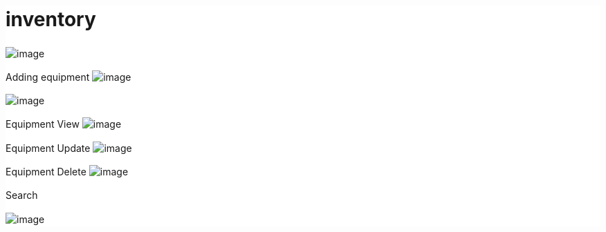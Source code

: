 # inventory

<img width="959" alt="image" src="https://github.com/shaun050/not/assets/112769676/00d6b82d-2f6d-44f7-bfb6-40fd04be4751">


Adding equipment 
<img width="960" alt="image" src="https://github.com/shaun050/inventory/assets/112769676/e9517a7c-e753-4ac9-bda5-83fc7f7d7e0f">

<img width="960" alt="image" src="https://github.com/shaun050/inventory/assets/112769676/57d94d85-c90c-4ddb-9926-f2532c3b45ea">


Equipment View
<img width="960" alt="image" src="https://github.com/shaun050/not/assets/112769676/a8879f1e-ca76-4f82-96d4-a1e62fdb2f2f">

Equipment Update
<img width="960" alt="image" src="https://github.com/shaun050/not/assets/112769676/ba302b2b-3273-4fc6-957d-3761e4694a4e">

Equipment Delete
<img width="960" alt="image" src="https://github.com/shaun050/not/assets/112769676/51bcf7d6-2b95-4dd2-9e12-d424555ac85a">

Search

<img width="960" alt="image" src="https://github.com/shaun050/inventory/assets/112769676/55d6b723-6f03-48dd-9169-0e12a61a2e7d">



